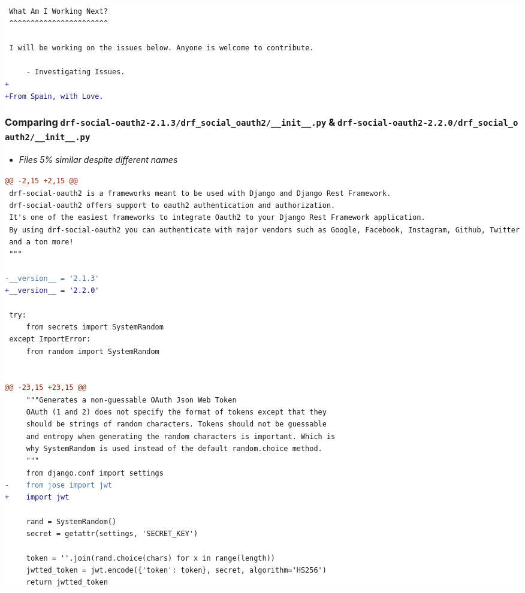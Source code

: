 ```diff
 What Am I Working Next?
 ^^^^^^^^^^^^^^^^^^^^^^^
 
 I will be working on the issues below. Anyone is welcome to contribute.
 
     - Investigating Issues.
+
+From Spain, with Love.
```

### Comparing `drf-social-oauth2-2.1.3/drf_social_oauth2/__init__.py` & `drf-social-oauth2-2.2.0/drf_social_oauth2/__init__.py`

 * *Files 5% similar despite different names*

```diff
@@ -2,15 +2,15 @@
 drf-social-oauth2 is a frameworks meant to be used with Django and Django Rest Framework.
 drf-social-oauth2 offers support to oauth2 authentication and authorization.
 It's one of the easiest frameworks to integrate Oauth2 to your Django Rest Framework application.
 By using drf-social-oauth2 you can authenticate with major vendors such as Google, Facebook, Instagram, Github, Twitter
 and a ton more!
 """
 
-__version__ = '2.1.3'
+__version__ = '2.2.0'
 
 try:
     from secrets import SystemRandom
 except ImportError:
     from random import SystemRandom
 
 
@@ -23,15 +23,15 @@
     """Generates a non-guessable OAuth Json Web Token
     OAuth (1 and 2) does not specify the format of tokens except that they
     should be strings of random characters. Tokens should not be guessable
     and entropy when generating the random characters is important. Which is
     why SystemRandom is used instead of the default random.choice method.
     """
     from django.conf import settings
-    from jose import jwt
+    import jwt
 
     rand = SystemRandom()
     secret = getattr(settings, 'SECRET_KEY')
 
     token = ''.join(rand.choice(chars) for x in range(length))
     jwtted_token = jwt.encode({'token': token}, secret, algorithm='HS256')
     return jwtted_token
```
